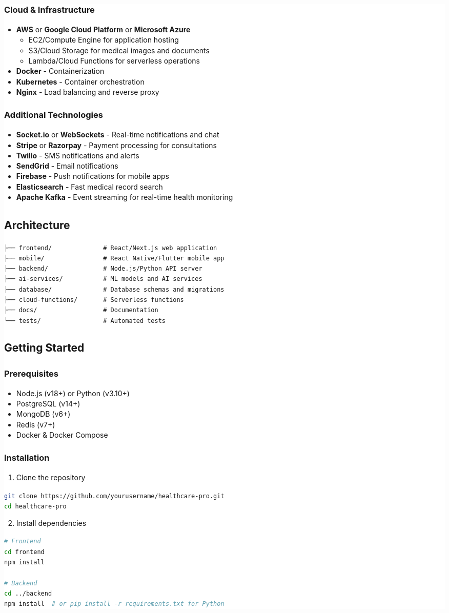 ### Cloud & Infrastructure
- **AWS** or **Google Cloud Platform** or **Microsoft Azure**
  - EC2/Compute Engine for application hosting
  - S3/Cloud Storage for medical images and documents
  - Lambda/Cloud Functions for serverless operations
- **Docker** - Containerization
- **Kubernetes** - Container orchestration
- **Nginx** - Load balancing and reverse proxy

### Additional Technologies
- **Socket.io** or **WebSockets** - Real-time notifications and chat
- **Stripe** or **Razorpay** - Payment processing for consultations
- **Twilio** - SMS notifications and alerts
- **SendGrid** - Email notifications
- **Firebase** - Push notifications for mobile apps
- **Elasticsearch** - Fast medical record search
- **Apache Kafka** - Event streaming for real-time health monitoring

## Architecture

```
├── frontend/              # React/Next.js web application
├── mobile/                # React Native/Flutter mobile app
├── backend/               # Node.js/Python API server
├── ai-services/           # ML models and AI services
├── database/              # Database schemas and migrations
├── cloud-functions/       # Serverless functions
├── docs/                  # Documentation
└── tests/                 # Automated tests
```

## Getting Started

### Prerequisites
- Node.js (v18+) or Python (v3.10+)
- PostgreSQL (v14+)
- MongoDB (v6+)
- Redis (v7+)
- Docker & Docker Compose

### Installation

1. Clone the repository
```bash
git clone https://github.com/yourusername/healthcare-pro.git
cd healthcare-pro
```

2. Install dependencies
```bash
# Frontend
cd frontend
npm install

# Backend
cd ../backend
npm install  # or pip install -r requirements.txt for Python
```
